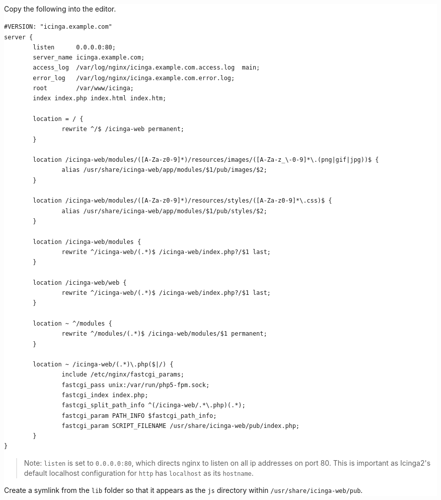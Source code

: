 Copy the following into the editor. 

```nginx
#VERSION: "icinga.example.com"
server {
        listen      0.0.0.0:80;
        server_name icinga.example.com;
        access_log  /var/log/nginx/icinga.example.com.access.log  main;
        error_log   /var/log/nginx/icinga.example.com.error.log;
        root        /var/www/icinga;
        index index.php index.html index.htm;

        location = / {
                rewrite ^/$ /icinga-web permanent;
        }

        location /icinga-web/modules/([A-Za-z0-9]*)/resources/images/([A-Za-z_\-0-9]*\.(png|gif|jpg))$ {
                alias /usr/share/icinga-web/app/modules/$1/pub/images/$2;
        }

        location /icinga-web/modules/([A-Za-z0-9]*)/resources/styles/([A-Za-z0-9]*\.css)$ {
                alias /usr/share/icinga-web/app/modules/$1/pub/styles/$2;
        }

        location /icinga-web/modules {
                rewrite ^/icinga-web/(.*)$ /icinga-web/index.php?/$1 last;
        }

        location /icinga-web/web {
                rewrite ^/icinga-web/(.*)$ /icinga-web/index.php?/$1 last;
        }

        location ~ ^/modules {
                rewrite ^/modules/(.*)$ /icinga-web/modules/$1 permanent;
        }

        location ~ /icinga-web/(.*)\.php($|/) {
                include /etc/nginx/fastcgi_params;
                fastcgi_pass unix:/var/run/php5-fpm.sock;
                fastcgi_index index.php;
                fastcgi_split_path_info ^(/icinga-web/.*\.php)(.*);
                fastcgi_param PATH_INFO $fastcgi_path_info;
                fastcgi_param SCRIPT_FILENAME /usr/share/icinga-web/pub/index.php;
        }
}
```

> Note: `listen` is set to `0.0.0.0:80`, which directs nginx to listen on all ip addresses on port 80. This is important as Icinga2's default localhost configuration for `http` has `localhost` as its `hostname`.

Create a symlink from the `lib` folder so that it appears as the `js` directory within `/usr/share/icinga-web/pub`.
